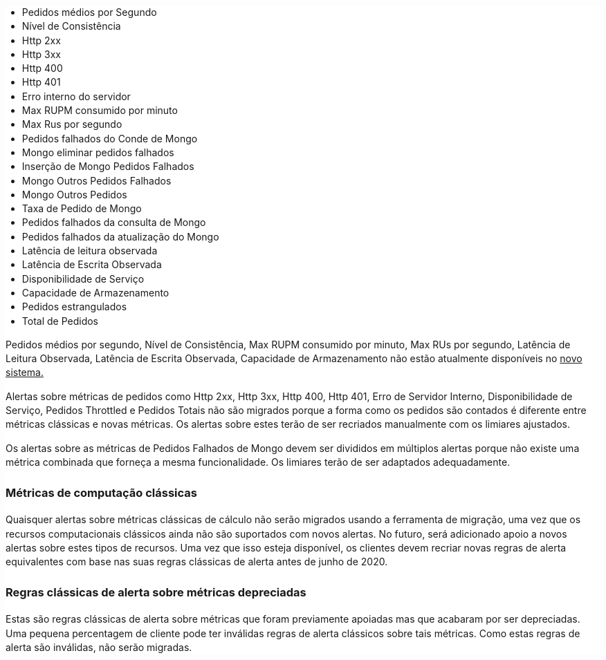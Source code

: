- Pedidos médios por Segundo
- Nível de Consistência
- Http 2xx
- Http 3xx
- Http 400
- Http 401
- Erro interno do servidor
- Max RUPM consumido por minuto
- Max Rus por segundo
- Pedidos falhados do Conde de Mongo
- Mongo eliminar pedidos falhados
- Inserção de Mongo Pedidos Falhados
- Mongo Outros Pedidos Falhados
- Mongo Outros Pedidos
- Taxa de Pedido de Mongo
- Pedidos falhados da consulta de Mongo
- Pedidos falhados da atualização do Mongo
- Latência de leitura observada
- Latência de Escrita Observada
- Disponibilidade de Serviço
- Capacidade de Armazenamento
- Pedidos estrangulados
- Total de Pedidos

Pedidos médios por segundo, Nível de Consistência, Max RUPM consumido por minuto, Max RUs por segundo, Latência de Leitura Observada, Latência de Escrita Observada, Capacidade de Armazenamento não estão atualmente disponíveis no [novo sistema.](metrics-supported.md#microsoftdocumentdbdatabaseaccounts)

Alertas sobre métricas de pedidos como Http 2xx, Http 3xx, Http 400, Http 401, Erro de Servidor Interno, Disponibilidade de Serviço, Pedidos Throttled e Pedidos Totais não são migrados porque a forma como os pedidos são contados é diferente entre métricas clássicas e novas métricas. Os alertas sobre estes terão de ser recriados manualmente com os limiares ajustados.

Os alertas sobre as métricas de Pedidos Falhados de Mongo devem ser divididos em múltiplos alertas porque não existe uma métrica combinada que forneça a mesma funcionalidade. Os limiares terão de ser adaptados adequadamente.

### <a name="classic-compute-metrics"></a>Métricas de computação clássicas

Quaisquer alertas sobre métricas clássicas de cálculo não serão migrados usando a ferramenta de migração, uma vez que os recursos computacionais clássicos ainda não são suportados com novos alertas. No futuro, será adicionado apoio a novos alertas sobre estes tipos de recursos. Uma vez que isso esteja disponível, os clientes devem recriar novas regras de alerta equivalentes com base nas suas regras clássicas de alerta antes de junho de 2020.

### <a name="classic-alert-rules-on-deprecated-metrics"></a>Regras clássicas de alerta sobre métricas depreciadas

Estas são regras clássicas de alerta sobre métricas que foram previamente apoiadas mas que acabaram por ser depreciadas. Uma pequena percentagem de cliente pode ter inválidas regras de alerta clássicos sobre tais métricas. Como estas regras de alerta são inválidas, não serão migradas.

